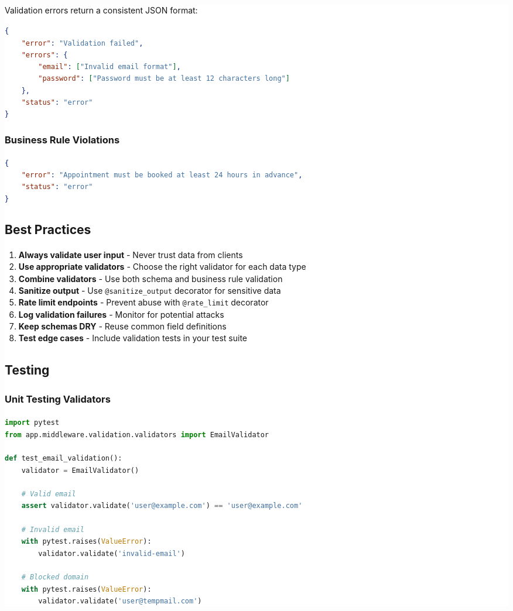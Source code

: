 Validation errors return a consistent JSON format:

```json
{
    "error": "Validation failed",
    "errors": {
        "email": ["Invalid email format"],
        "password": ["Password must be at least 12 characters long"]
    },
    "status": "error"
}
```

### Business Rule Violations

```json
{
    "error": "Appointment must be booked at least 24 hours in advance",
    "status": "error"
}
```

## Best Practices

1. **Always validate user input** - Never trust data from clients
2. **Use appropriate validators** - Choose the right validator for each data type
3. **Combine validators** - Use both schema and business rule validation
4. **Sanitize output** - Use `@sanitize_output` decorator for sensitive data
5. **Rate limit endpoints** - Prevent abuse with `@rate_limit` decorator
6. **Log validation failures** - Monitor for potential attacks
7. **Keep schemas DRY** - Reuse common field definitions
8. **Test edge cases** - Include validation tests in your test suite

## Testing

### Unit Testing Validators

```python
import pytest
from app.middleware.validation.validators import EmailValidator

def test_email_validation():
    validator = EmailValidator()
    
    # Valid email
    assert validator.validate('user@example.com') == 'user@example.com'
    
    # Invalid email
    with pytest.raises(ValueError):
        validator.validate('invalid-email')
    
    # Blocked domain
    with pytest.raises(ValueError):
        validator.validate('user@tempmail.com')
```
